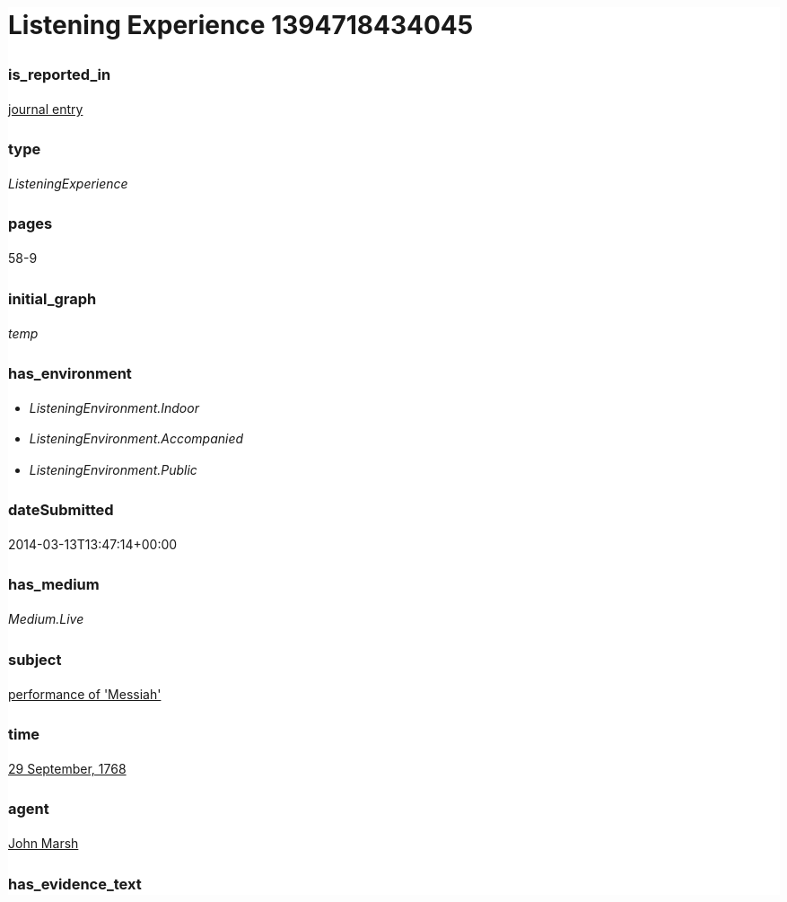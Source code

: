 # Listening Experience 1394718434045

### is_reported_in


[journal entry](#journal-entry)

### type


*ListeningExperience*

### pages


58-9

### initial_graph


*temp*

### has_environment

 - *ListeningEnvironment.Indoor*

 - *ListeningEnvironment.Accompanied*

 - *ListeningEnvironment.Public*

### dateSubmitted


2014-03-13T13:47:14+00:00

### has_medium


*Medium.Live*

### subject


[performance of 'Messiah'](#performance-of-'Messiah')

### time


[29 September, 1768](#29-September-1768)

### agent


[John Marsh](#John-Marsh)

### has_evidence_text
